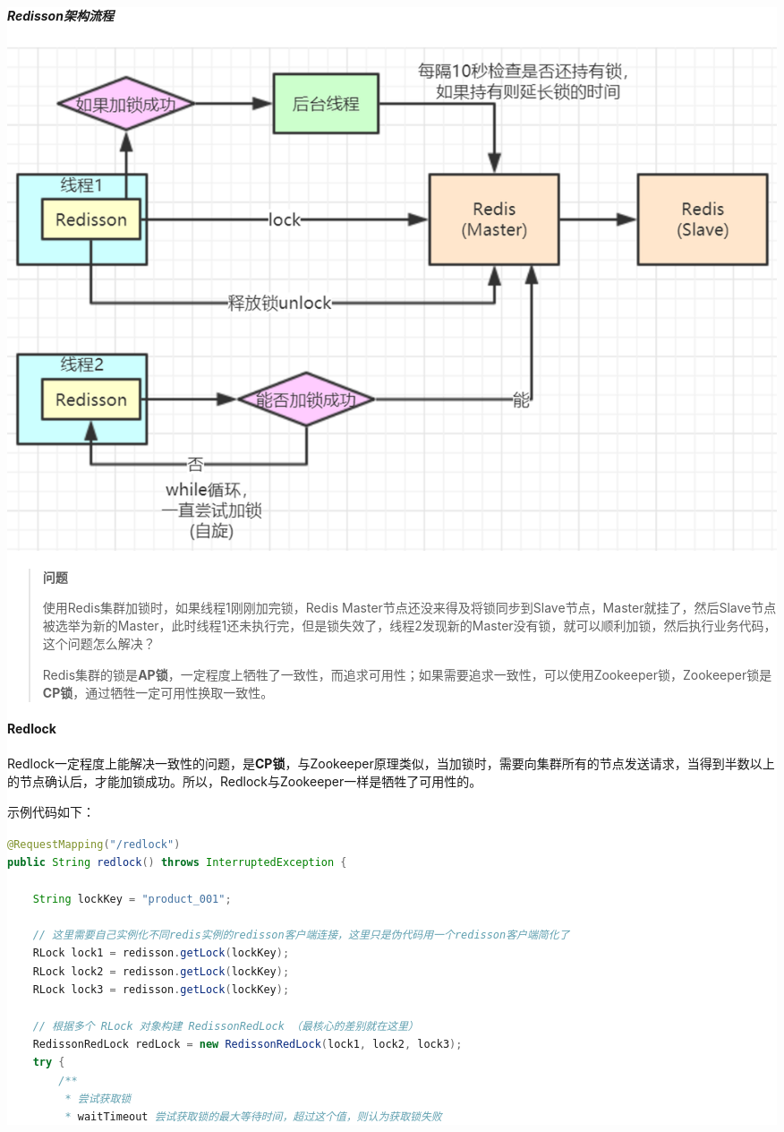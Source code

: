```java
```

##### Redisson架构流程

![redisson-lock-process](../../source/images/ch-06/old/redisson-lock-process.png)

> **问题**
>
> 使用Redis集群加锁时，如果线程1刚刚加完锁，Redis Master节点还没来得及将锁同步到Slave节点，Master就挂了，然后Slave节点被选举为新的Master，此时线程1还未执行完，但是锁失效了，线程2发现新的Master没有锁，就可以顺利加锁，然后执行业务代码，这个问题怎么解决？
>
> Redis集群的锁是**AP锁**，一定程度上牺牲了一致性，而追求可用性；如果需要追求一致性，可以使用Zookeeper锁，Zookeeper锁是**CP锁**，通过牺牲一定可用性换取一致性。

#### Redlock

Redlock一定程度上能解决一致性的问题，是**CP锁**，与Zookeeper原理类似，当加锁时，需要向集群所有的节点发送请求，当得到半数以上的节点确认后，才能加锁成功。所以，Redlock与Zookeeper一样是牺牲了可用性的。

示例代码如下：

```java
@RequestMapping("/redlock")
public String redlock() throws InterruptedException {
  
    String lockKey = "product_001";
  
    // 这里需要自己实例化不同redis实例的redisson客户端连接，这里只是伪代码用一个redisson客户端简化了
    RLock lock1 = redisson.getLock(lockKey);
    RLock lock2 = redisson.getLock(lockKey);
    RLock lock3 = redisson.getLock(lockKey);

    // 根据多个 RLock 对象构建 RedissonRedLock （最核心的差别就在这里）
    RedissonRedLock redLock = new RedissonRedLock(lock1, lock2, lock3);
    try {
        /**
         * 尝试获取锁
         * waitTimeout 尝试获取锁的最大等待时间，超过这个值，则认为获取锁失败
```